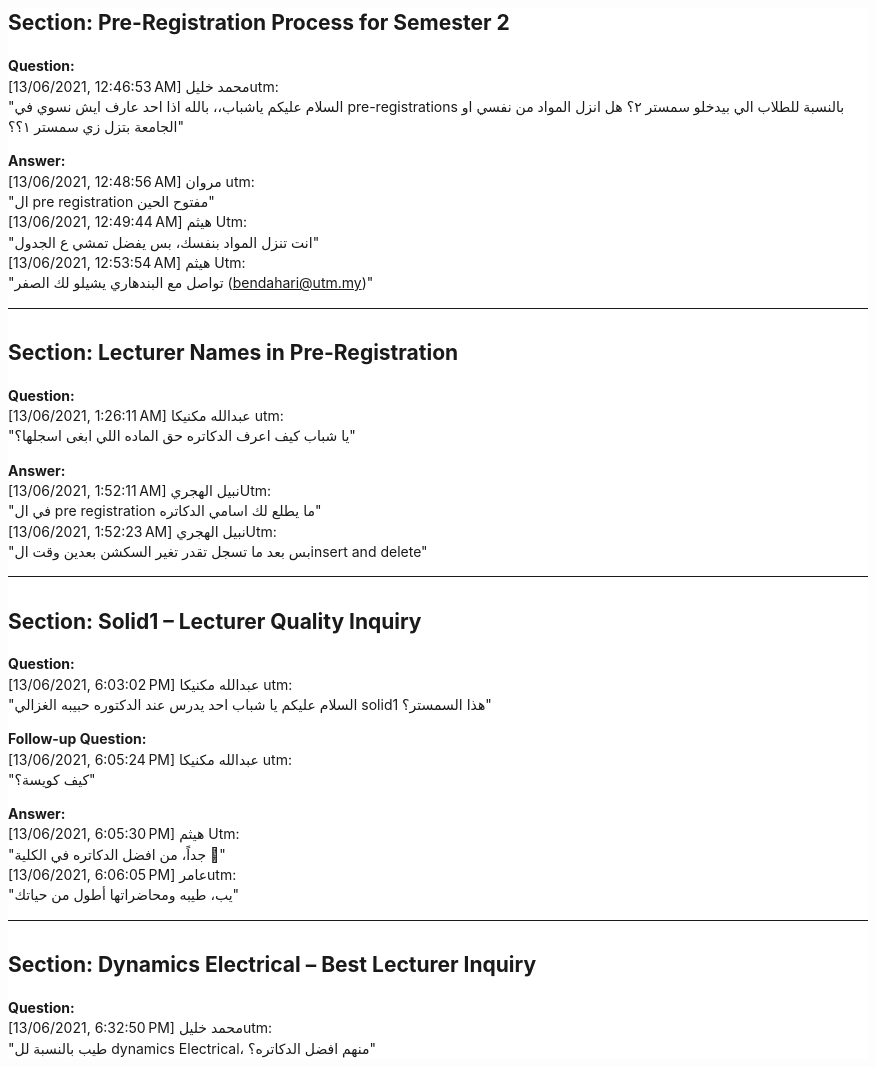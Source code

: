 
## Section: Pre-Registration Process for Semester 2

**Question:**  
[13/06/2021, 12:46:53 AM] محمد خليلutm:  
"السلام عليكم ياشباب،، بالله اذا احد عارف ايش نسوي في pre-registrations بالنسبة للطلاب الي بيدخلو سمستر ٢؟ هل انزل المواد من نفسي او الجامعة بتزل زي سمستر ١؟؟"

**Answer:**  
[13/06/2021, 12:48:56 AM] مروان utm:  
"ال pre registration مفتوح الحين"  
[13/06/2021, 12:49:44 AM] هيثم Utm:  
"انت تنزل المواد بنفسك، بس يفضل تمشي ع الجدول"  
[13/06/2021, 12:53:54 AM] هيثم Utm:  
"تواصل مع البندهاري يشيلو لك الصفر (bendahari@utm.my)"

---

## Section: Lecturer Names in Pre-Registration

**Question:**  
[13/06/2021, 1:26:11 AM] عبدالله مكنيكا utm:  
"يا شباب كيف اعرف الدكاتره حق الماده اللي ابغى اسجلها؟"

**Answer:**  
[13/06/2021, 1:52:11 AM] نبيل الهجريUtm:  
"في ال pre registration ما يطلع لك اسامي الدكاتره"  
[13/06/2021, 1:52:23 AM] نبيل الهجريUtm:  
"بس بعد ما تسجل تقدر تغير السكشن بعدين وقت الinsert and delete"

---

## Section: Solid1 – Lecturer Quality Inquiry

**Question:**  
[13/06/2021, 6:03:02 PM] عبدالله مكنيكا utm:  
"السلام عليكم يا شباب احد يدرس عند الدكتوره حبيبه الغزالي solid1 هذا السمستر؟"

**Follow-up Question:**  
[13/06/2021, 6:05:24 PM] عبدالله مكنيكا utm:  
"كيف كويسة؟"

**Answer:**  
[13/06/2021, 6:05:30 PM] هيثم Utm:  
"جداً، من افضل الدكاتره في الكلية 💯"  
[13/06/2021, 6:06:05 PM] عامرutm:  
"يب، طيبه ومحاضراتها أطول من حياتك"

---

## Section: Dynamics Electrical – Best Lecturer Inquiry

**Question:**  
[13/06/2021, 6:32:50 PM] محمد خليلutm:  
"طيب بالنسبة لل dynamics Electrical، منهم افضل الدكاتره؟"
